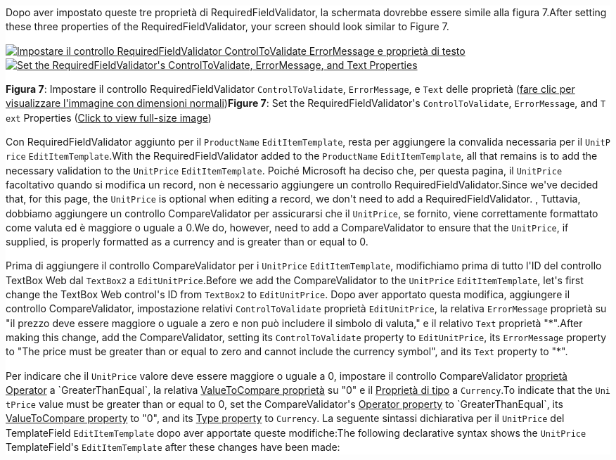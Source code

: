 <span data-ttu-id="7d99e-198">Dopo aver impostato queste tre proprietà di RequiredFieldValidator, la schermata dovrebbe essere simile alla figura 7.</span><span class="sxs-lookup"><span data-stu-id="7d99e-198">After setting these three properties of the RequiredFieldValidator, your screen should look similar to Figure 7.</span></span>


<span data-ttu-id="7d99e-199">[![Impostare il controllo RequiredFieldValidator ControlToValidate ErrorMessage e proprietà di testo](adding-validation-controls-to-the-editing-and-inserting-interfaces-cs/_static/image20.png)](adding-validation-controls-to-the-editing-and-inserting-interfaces-cs/_static/image19.png)</span><span class="sxs-lookup"><span data-stu-id="7d99e-199">[![Set the RequiredFieldValidator's ControlToValidate, ErrorMessage, and Text Properties](adding-validation-controls-to-the-editing-and-inserting-interfaces-cs/_static/image20.png)](adding-validation-controls-to-the-editing-and-inserting-interfaces-cs/_static/image19.png)</span></span>

<span data-ttu-id="7d99e-200">**Figura 7**: Impostare il controllo RequiredFieldValidator `ControlToValidate`, `ErrorMessage`, e `Text` delle proprietà ([fare clic per visualizzare l'immagine con dimensioni normali](adding-validation-controls-to-the-editing-and-inserting-interfaces-cs/_static/image21.png))</span><span class="sxs-lookup"><span data-stu-id="7d99e-200">**Figure 7**: Set the RequiredFieldValidator's `ControlToValidate`, `ErrorMessage`, and `Text` Properties ([Click to view full-size image](adding-validation-controls-to-the-editing-and-inserting-interfaces-cs/_static/image21.png))</span></span>


<span data-ttu-id="7d99e-201">Con RequiredFieldValidator aggiunto per il `ProductName` `EditItemTemplate`, resta per aggiungere la convalida necessaria per il `UnitPrice` `EditItemTemplate`.</span><span class="sxs-lookup"><span data-stu-id="7d99e-201">With the RequiredFieldValidator added to the `ProductName` `EditItemTemplate`, all that remains is to add the necessary validation to the `UnitPrice` `EditItemTemplate`.</span></span> <span data-ttu-id="7d99e-202">Poiché Microsoft ha deciso che, per questa pagina, il `UnitPrice` facoltativo quando si modifica un record, non è necessario aggiungere un controllo RequiredFieldValidator.</span><span class="sxs-lookup"><span data-stu-id="7d99e-202">Since we've decided that, for this page, the `UnitPrice` is optional when editing a record, we don't need to add a RequiredFieldValidator.</span></span> <span data-ttu-id="7d99e-203">, Tuttavia, dobbiamo aggiungere un controllo CompareValidator per assicurarsi che il `UnitPrice`, se fornito, viene correttamente formattato come valuta ed è maggiore o uguale a 0.</span><span class="sxs-lookup"><span data-stu-id="7d99e-203">We do, however, need to add a CompareValidator to ensure that the `UnitPrice`, if supplied, is properly formatted as a currency and is greater than or equal to 0.</span></span>

<span data-ttu-id="7d99e-204">Prima di aggiungere il controllo CompareValidator per i `UnitPrice` `EditItemTemplate`, modifichiamo prima di tutto l'ID del controllo TextBox Web dal `TextBox2` a `EditUnitPrice`.</span><span class="sxs-lookup"><span data-stu-id="7d99e-204">Before we add the CompareValidator to the `UnitPrice` `EditItemTemplate`, let's first change the TextBox Web control's ID from `TextBox2` to `EditUnitPrice`.</span></span> <span data-ttu-id="7d99e-205">Dopo aver apportato questa modifica, aggiungere il controllo CompareValidator, impostazione relativi `ControlToValidate` proprietà `EditUnitPrice`, la relativa `ErrorMessage` proprietà su "il prezzo deve essere maggiore o uguale a zero e non può includere il simbolo di valuta," e il relativo `Text` proprietà "\*".</span><span class="sxs-lookup"><span data-stu-id="7d99e-205">After making this change, add the CompareValidator, setting its `ControlToValidate` property to `EditUnitPrice`, its `ErrorMessage` property to "The price must be greater than or equal to zero and cannot include the currency symbol", and its `Text` property to "\*".</span></span>

<span data-ttu-id="7d99e-206">Per indicare che il `UnitPrice` valore deve essere maggiore o uguale a 0, impostare il controllo CompareValidator [proprietà Operator](https://msdn.microsoft.com/library/system.web.ui.webcontrols.comparevalidator.operator(VS.80).aspx) a `GreaterThanEqual`, la relativa [ValueToCompare proprietà](https://msdn.microsoft.com/library/system.web.ui.webcontrols.comparevalidator.valuetocompare(VS.80).aspx) su "0" e il [ Proprietà di tipo](https://msdn.microsoft.com/library/system.web.ui.webcontrols.basecomparevalidator.type.aspx) a `Currency`.</span><span class="sxs-lookup"><span data-stu-id="7d99e-206">To indicate that the `UnitPrice` value must be greater than or equal to 0, set the CompareValidator's [Operator property](https://msdn.microsoft.com/library/system.web.ui.webcontrols.comparevalidator.operator(VS.80).aspx) to `GreaterThanEqual`, its [ValueToCompare property](https://msdn.microsoft.com/library/system.web.ui.webcontrols.comparevalidator.valuetocompare(VS.80).aspx) to "0", and its [Type property](https://msdn.microsoft.com/library/system.web.ui.webcontrols.basecomparevalidator.type.aspx) to `Currency`.</span></span> <span data-ttu-id="7d99e-207">La seguente sintassi dichiarativa per il `UnitPrice` del TemplateField `EditItemTemplate` dopo aver apportate queste modifiche:</span><span class="sxs-lookup"><span data-stu-id="7d99e-207">The following declarative syntax shows the `UnitPrice` TemplateField's `EditItemTemplate` after these changes have been made:</span></span>